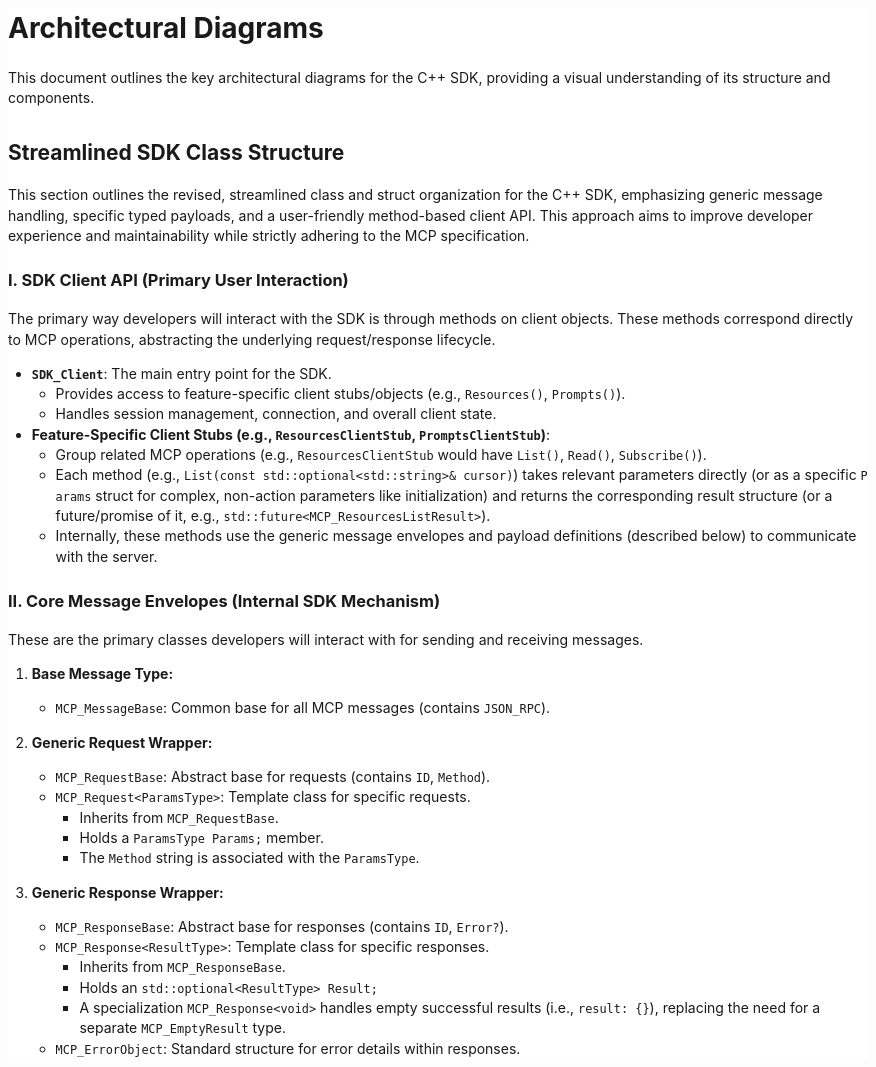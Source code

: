 # Architectural Diagrams

This document outlines the key architectural diagrams for the C++ SDK, providing a visual understanding of its structure and components.

## Streamlined SDK Class Structure

This section outlines the revised, streamlined class and struct organization for the C++ SDK, emphasizing generic message handling, specific typed payloads, and a user-friendly method-based client API. This approach aims to improve developer experience and maintainability while strictly adhering to the MCP specification.

### I. SDK Client API (Primary User Interaction)

The primary way developers will interact with the SDK is through methods on client objects. These methods correspond directly to MCP operations, abstracting the underlying request/response lifecycle.

*   **`SDK_Client`**: The main entry point for the SDK.
    *   Provides access to feature-specific client stubs/objects (e.g., `Resources()`, `Prompts()`).
    *   Handles session management, connection, and overall client state.
*   **Feature-Specific Client Stubs (e.g., `ResourcesClientStub`, `PromptsClientStub`)**:
    *   Group related MCP operations (e.g., `ResourcesClientStub` would have `List()`, `Read()`, `Subscribe()`).
    *   Each method (e.g., `List(const std::optional<std::string>& cursor)`) takes relevant parameters directly (or as a specific `Params` struct for complex, non-action parameters like initialization) and returns the corresponding result structure (or a future/promise of it, e.g., `std::future<MCP_ResourcesListResult>`).
    *   Internally, these methods use the generic message envelopes and payload definitions (described below) to communicate with the server.

### II. Core Message Envelopes (Internal SDK Mechanism)

These are the primary classes developers will interact with for sending and receiving messages.

1.  **Base Message Type:**
    *   `MCP_MessageBase`: Common base for all MCP messages (contains `JSON_RPC`).

2.  **Generic Request Wrapper:**
    *   `MCP_RequestBase`: Abstract base for requests (contains `ID`, `Method`).
    *   `MCP_Request<ParamsType>`: Template class for specific requests.
        *   Inherits from `MCP_RequestBase`.
        *   Holds a `ParamsType Params;` member.
        *   The `Method` string is associated with the `ParamsType`.

3.  **Generic Response Wrapper:**
    *   `MCP_ResponseBase`: Abstract base for responses (contains `ID`, `Error?`).
    *   `MCP_Response<ResultType>`: Template class for specific responses.
        *   Inherits from `MCP_ResponseBase`.
        *   Holds an `std::optional<ResultType> Result;`
        *   A specialization `MCP_Response<void>` handles empty successful results (i.e., `result: {}`), replacing the need for a separate `MCP_EmptyResult` type.
    *   `MCP_ErrorObject`: Standard structure for error details within responses.
